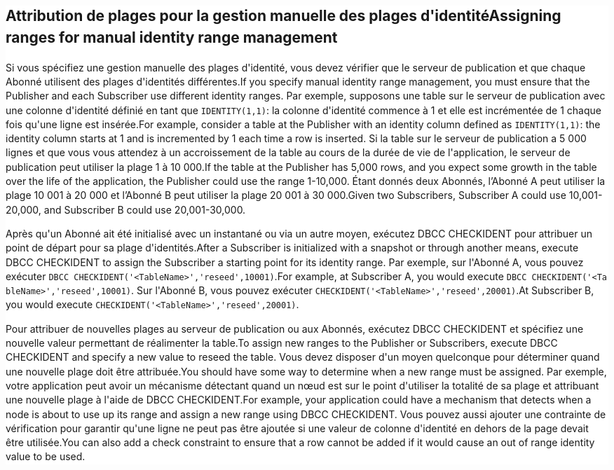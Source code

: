 ## <a name="assigning-ranges-for-manual-identity-range-management"></a><span data-ttu-id="485bb-180">Attribution de plages pour la gestion manuelle des plages d'identité</span><span class="sxs-lookup"><span data-stu-id="485bb-180">Assigning ranges for manual identity range management</span></span>  
 <span data-ttu-id="485bb-181">Si vous spécifiez une gestion manuelle des plages d'identité, vous devez vérifier que le serveur de publication et que chaque Abonné utilisent des plages d'identités différentes.</span><span class="sxs-lookup"><span data-stu-id="485bb-181">If you specify manual identity range management, you must ensure that the Publisher and each Subscriber use different identity ranges.</span></span> <span data-ttu-id="485bb-182">Par exemple, supposons une table sur le serveur de publication avec une colonne d'identité définié en tant que `IDENTITY(1,1)`: la colonne d'identité commence à 1 et elle est incrémentée de 1 chaque fois qu'une ligne est insérée.</span><span class="sxs-lookup"><span data-stu-id="485bb-182">For example, consider a table at the Publisher with an identity column defined as `IDENTITY(1,1)`: the identity column starts at 1 and is incremented by 1 each time a row is inserted.</span></span> <span data-ttu-id="485bb-183">Si la table sur le serveur de publication a 5 000 lignes et que vous vous attendez à un accroissement de la table au cours de la durée de vie de l'application, le serveur de publication peut utiliser la plage 1 à 10 000.</span><span class="sxs-lookup"><span data-stu-id="485bb-183">If the table at the Publisher has 5,000 rows, and you expect some growth in the table over the life of the application, the Publisher could use the range 1-10,000.</span></span> <span data-ttu-id="485bb-184">Étant donnés deux Abonnés, l’Abonné A peut utiliser la plage 10 001 à 20 000 et l’Abonné B peut utiliser la plage 20 001 à 30 000.</span><span class="sxs-lookup"><span data-stu-id="485bb-184">Given two Subscribers, Subscriber A could use 10,001-20,000, and Subscriber B could use 20,001-30,000.</span></span>  
  
 <span data-ttu-id="485bb-185">Après qu'un Abonné ait été initialisé avec un instantané ou via un autre moyen, exécutez DBCC CHECKIDENT pour attribuer un point de départ pour sa plage d'identités.</span><span class="sxs-lookup"><span data-stu-id="485bb-185">After a Subscriber is initialized with a snapshot or through another means, execute DBCC CHECKIDENT to assign the Subscriber a starting point for its identity range.</span></span> <span data-ttu-id="485bb-186">Par exemple, sur l'Abonné A, vous pouvez exécuter `DBCC CHECKIDENT('<TableName>','reseed',10001)`.</span><span class="sxs-lookup"><span data-stu-id="485bb-186">For example, at Subscriber A, you would execute `DBCC CHECKIDENT('<TableName>','reseed',10001)`.</span></span> <span data-ttu-id="485bb-187">Sur l'Abonné B, vous pouvez exécuter `CHECKIDENT('<TableName>','reseed',20001)`.</span><span class="sxs-lookup"><span data-stu-id="485bb-187">At Subscriber B, you would execute `CHECKIDENT('<TableName>','reseed',20001)`.</span></span>  
  
 <span data-ttu-id="485bb-188">Pour attribuer de nouvelles plages au serveur de publication ou aux Abonnés, exécutez DBCC CHECKIDENT et spécifiez une nouvelle valeur permettant de réalimenter la table.</span><span class="sxs-lookup"><span data-stu-id="485bb-188">To assign new ranges to the Publisher or Subscribers, execute DBCC CHECKIDENT and specify a new value to reseed the table.</span></span> <span data-ttu-id="485bb-189">Vous devez disposer d'un moyen quelconque pour déterminer quand une nouvelle plage doit être attribuée.</span><span class="sxs-lookup"><span data-stu-id="485bb-189">You should have some way to determine when a new range must be assigned.</span></span> <span data-ttu-id="485bb-190">Par exemple, votre application peut avoir un mécanisme détectant quand un nœud est sur le point d'utiliser la totalité de sa plage et attribuant une nouvelle plage à l'aide de DBCC CHECKIDENT.</span><span class="sxs-lookup"><span data-stu-id="485bb-190">For example, your application could have a mechanism that detects when a node is about to use up its range and assign a new range using DBCC CHECKIDENT.</span></span> <span data-ttu-id="485bb-191">Vous pouvez aussi ajouter une contrainte de vérification pour garantir qu'une ligne ne peut pas être ajoutée si une valeur de colonne d'identité en dehors de la page devait être utilisée.</span><span class="sxs-lookup"><span data-stu-id="485bb-191">You can also add a check constraint to ensure that a row cannot be added if it would cause an out of range identity value to be used.</span></span>  
  